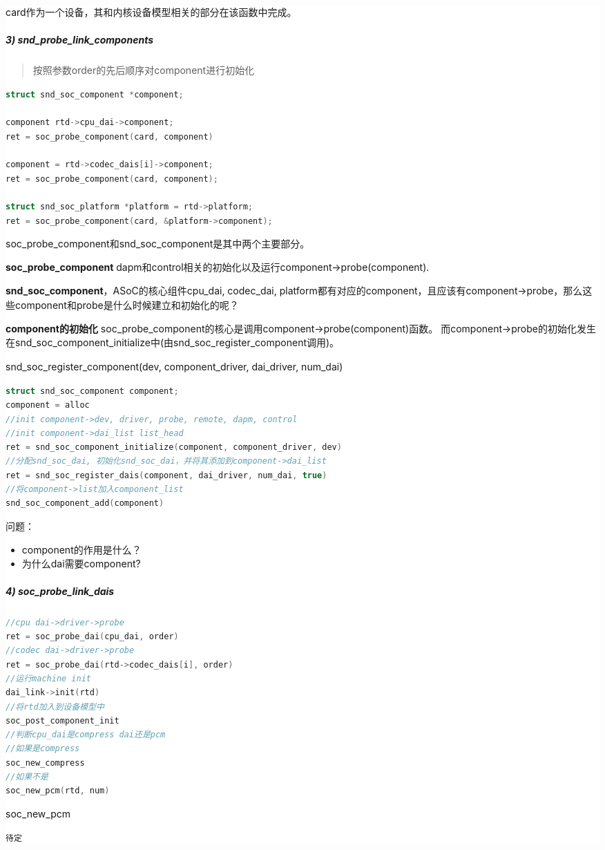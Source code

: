 card作为一个设备，其和内核设备模型相关的部分在该函数中完成。

##### 3) snd_probe_link_components
> 按照参数order的先后顺序对component进行初始化

```c
struct snd_soc_component *component;

component rtd->cpu_dai->component;
ret = soc_probe_component(card, component)

component = rtd->codec_dais[i]->component;
ret = soc_probe_component(card, component);

struct snd_soc_platform *platform = rtd->platform;
ret = soc_probe_component(card, &platform->component);
```
soc_probe_component和snd_soc_component是其中两个主要部分。

**soc_probe_component**
dapm和control相关的初始化以及运行component->probe(component).

**snd_soc_component**，ASoC的核心组件cpu_dai, codec_dai, platform都有对应的component，且应该有component->probe，那么这些component和probe是什么时候建立和初始化的呢？

**component的初始化**
soc_probe_component的核心是调用component->probe(component)函数。
而component->probe的初始化发生在snd_soc_component_initialize中(由snd_soc_register_component调用)。

snd_soc_register_component(dev, component_driver, dai_driver, num_dai)
```c
struct snd_soc_component component;
component = alloc
//init component->dev, driver, probe, remote, dapm, control
//init component->dai_list list_head
ret = snd_soc_component_initialize(component, component_driver, dev)
//分配snd_soc_dai, 初始化snd_soc_dai，并将其添加到component->dai_list
ret = snd_soc_register_dais(component, dai_driver, num_dai, true)
//将component->list加入component_list
snd_soc_component_add(component)
```

问题：
* component的作用是什么？
* 为什么dai需要component?

##### 4) soc_probe_link_dais
```c
//cpu dai->driver->probe
ret = soc_probe_dai(cpu_dai, order)
//codec dai->driver->probe
ret = soc_probe_dai(rtd->codec_dais[i], order)
//运行machine init
dai_link->init(rtd)
//将rtd加入到设备模型中
soc_post_component_init
//判断cpu_dai是compress dai还是pcm
//如果是compress
soc_new_compress
//如果不是
soc_new_pcm(rtd, num)
```
soc_new_pcm
```c
待定
```
